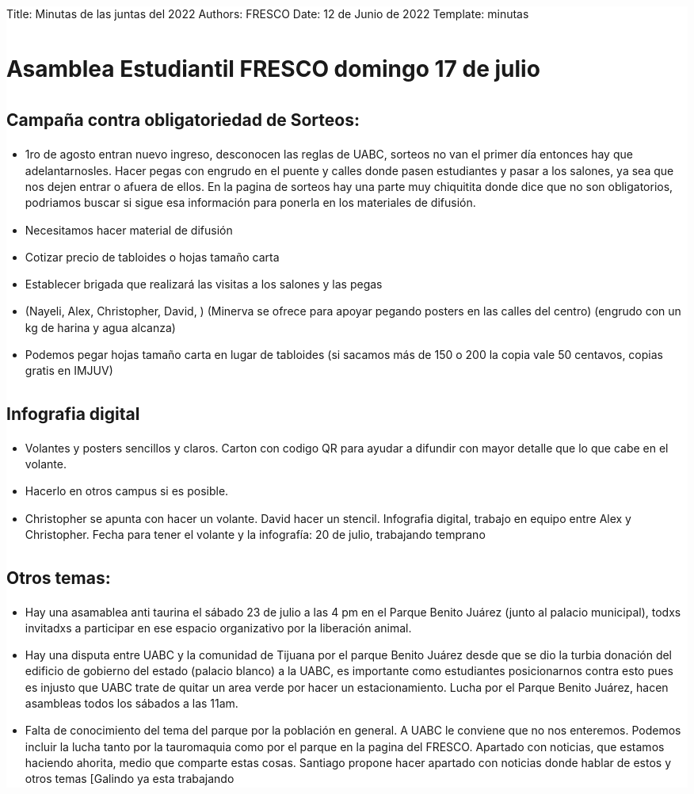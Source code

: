 Title: Minutas de las juntas del 2022
Authors: FRESCO
Date: 12 de Junio de 2022
Template: minutas

# Asamblea Estudiantil FRESCO domingo 17 de julio

## Campaña contra obligatoriedad de Sorteos:
- 1ro de agosto entran nuevo ingreso, desconocen las reglas de UABC, sorteos no van el primer día entonces hay que adelantarnosles. Hacer pegas con engrudo en el puente y calles donde pasen estudiantes y pasar a los salones, ya sea que nos dejen entrar o afuera de ellos. En la pagina de sorteos hay una parte muy chiquitita donde dice que no son obligatorios, podriamos buscar si sigue esa información para ponerla en los materiales de difusión. 

- Necesitamos hacer material de difusión
- Cotizar precio de tabloides o hojas tamaño carta
- Establecer brigada que realizará las visitas a los salones y las pegas
- (Nayeli, Alex, Christopher, David, ) (Minerva se ofrece para apoyar pegando posters en las calles del centro) (engrudo con un kg de harina y agua alcanza)

- Podemos pegar hojas tamaño carta en lugar de tabloides (si sacamos más de 150 o 200 la copia vale 50 centavos, copias gratis en IMJUV) 

## Infografia digital

- Volantes y posters sencillos y claros. Carton con codigo QR para ayudar a difundir con mayor detalle que lo que cabe en el volante. 

- Hacerlo en otros campus si es posible.

- Christopher se apunta con hacer un volante. David hacer un stencil. Infografia digital, trabajo en equipo entre Alex y Christopher. Fecha para tener el volante y la infografía: 20 de julio, trabajando temprano

## Otros temas:

- Hay una asamablea anti taurina el sábado 23 de julio a las 4 pm en el Parque Benito Juárez (junto al palacio municipal), todxs invitadxs a participar en ese espacio organizativo por la liberación animal.

- Hay una disputa entre UABC y la comunidad de Tijuana por el parque Benito Juárez desde que se dio la turbia donación del edificio de gobierno del estado (palacio blanco) a la UABC, es importante como estudiantes posicionarnos contra esto pues es injusto que UABC trate de quitar un area verde por hacer un estacionamiento. Lucha por el Parque Benito Juárez, hacen asambleas todos los sábados a las 11am. 

- Falta de conocimiento del tema del parque por la población en general. A UABC le conviene que no nos enteremos. Podemos incluir la lucha tanto por la tauromaquia como por el parque en la pagina del FRESCO. Apartado con noticias, que estamos haciendo ahorita, medio que comparte estas cosas. Santiago propone hacer apartado con noticias donde hablar de estos y otros temas [Galindo ya esta trabajando 
